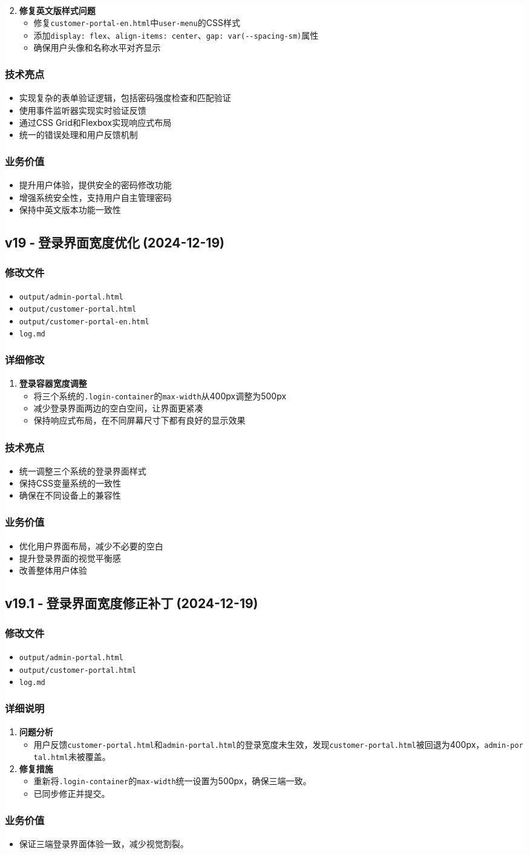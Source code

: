 2. **修复英文版样式问题**
   - 修复`customer-portal-en.html`中`user-menu`的CSS样式
   - 添加`display: flex`、`align-items: center`、`gap: var(--spacing-sm)`属性
   - 确保用户头像和名称水平对齐显示

### 技术亮点
- 实现复杂的表单验证逻辑，包括密码强度检查和匹配验证
- 使用事件监听器实现实时验证反馈
- 通过CSS Grid和Flexbox实现响应式布局
- 统一的错误处理和用户反馈机制

### 业务价值
- 提升用户体验，提供安全的密码修改功能
- 增强系统安全性，支持用户自主管理密码
- 保持中英文版本功能一致性

## v19 - 登录界面宽度优化 (2024-12-19)

### 修改文件
- `output/admin-portal.html`
- `output/customer-portal.html`
- `output/customer-portal-en.html`
- `log.md`

### 详细修改
1. **登录容器宽度调整**
   - 将三个系统的`.login-container`的`max-width`从400px调整为500px
   - 减少登录界面两边的空白空间，让界面更紧凑
   - 保持响应式布局，在不同屏幕尺寸下都有良好的显示效果

### 技术亮点
- 统一调整三个系统的登录界面样式
- 保持CSS变量系统的一致性
- 确保在不同设备上的兼容性

### 业务价值
- 优化用户界面布局，减少不必要的空白
- 提升登录界面的视觉平衡感
- 改善整体用户体验

## v19.1 - 登录界面宽度修正补丁 (2024-12-19)

### 修改文件
- `output/admin-portal.html`
- `output/customer-portal.html`
- `log.md`

### 详细说明
1. **问题分析**
   - 用户反馈`customer-portal.html`和`admin-portal.html`的登录宽度未生效，发现`customer-portal.html`被回退为400px，`admin-portal.html`未被覆盖。
2. **修复措施**
   - 重新将`.login-container`的`max-width`统一设置为500px，确保三端一致。
   - 已同步修正并提交。

### 业务价值
- 保证三端登录界面体验一致，减少视觉割裂。
